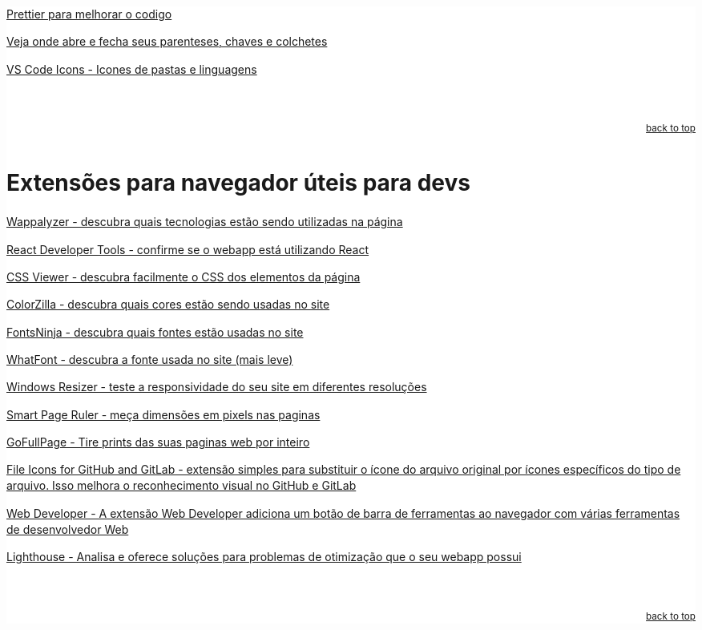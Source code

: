 [Prettier para melhorar o codigo](https://marketplace.visualstudio.com/items?itemName=esbenp.prettier-vscode)

[Veja onde abre e fecha seus parenteses, chaves e colchetes](https://marketplace.visualstudio.com/items?itemName=rafamel.subtle-brackets)

[VS Code Icons - Icones de pastas e linguagens](https://marketplace.visualstudio.com/items?itemName=vscode-icons-team.vscode-icons)



<br>
<p align="right"><sub><a href="#top">back to top</a></sub></p> 


# Extensões para navegador úteis para devs

[Wappalyzer - descubra quais tecnologias estão sendo utilizadas na página](https://www.wappalyzer.com/)

[React Developer Tools - confirme se o webapp está utilizando React](https://chrome.google.com/webstore/detail/react-developer-tools/fmkadmapgofadopljbjfkapdkoienihi)

[CSS Viewer - descubra facilmente o CSS dos elementos da página](https://chrome.google.com/webstore/detail/cssviewer/ggfgijbpiheegefliciemofobhmofgce?hl=pt)

[ColorZilla - descubra quais cores estão sendo usadas no site](https://chrome.google.com/webstore/detail/colorzilla/bhlhnicpbhignbdhedgjhgdocnmhomnp?hl=pt)

[FontsNinja - descubra quais fontes estão usadas no site](https://chrome.google.com/webstore/detail/fonts-ninja/eljapbgkmlngdpckoiiibecpemleclhh)

[WhatFont - descubra a fonte usada no site (mais leve)](https://chrome.google.com/webstore/detail/whatfont/jabopobgcpjmedljpbcaablpmlmfcogm?hl=en)

[Windows Resizer - teste a responsividade do seu site em diferentes resoluções](https://chrome.google.com/webstore/detail/window-resizer/kkelicaakdanhinjdeammmilcgefonfh?hl=pt-BR)

[Smart Page Ruler - meça dimensões em pixels nas paginas](https://chrome.google.com/webstore/detail/smart-page-ruler/nmibbjghlmdiafjolcphdggihcbcedmg)

[GoFullPage - Tire prints das suas paginas web por inteiro](https://chrome.google.com/webstore/detail/gofullpage-full-page-scre/fdpohaocaechififmbbbbbknoalclacl)

[File Icons for GitHub and GitLab - extensão simples para substituir o ícone do arquivo original por ícones específicos do tipo de arquivo. Isso melhora o reconhecimento visual no GitHub e GitLab](https://chrome.google.com/webstore/detail/file-icons-for-github-and/ficfmibkjjnpogdcfhfokmihanoldbfe)

[Web Developer - A extensão Web Developer adiciona um botão de barra de ferramentas ao navegador com várias ferramentas de desenvolvedor Web](https://chrome.google.com/webstore/detail/web-developer/bfbameneiokkgbdmiekhjnmfkcnldhhm?hl=pt-BR)

[Lighthouse - Analisa e oferece soluções para problemas de otimização que o seu webapp possui](https://chrome.google.com/webstore/detail/lighthouse/blipmdconlkpinefehnmjammfjpmpbjk?hl=pt-BR)



<br>
<p align="right"><sub><a href="#top">back to top</a></sub></p> 
